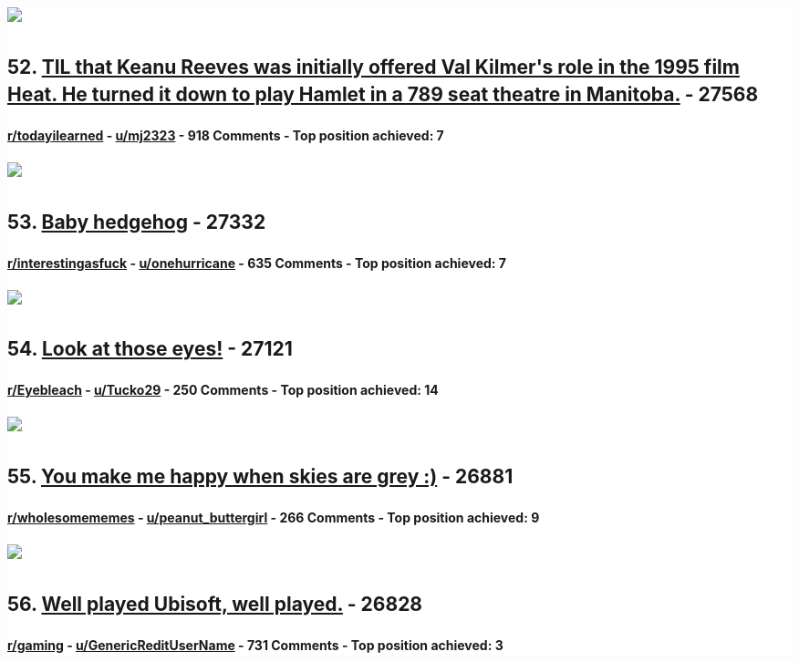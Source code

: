 <a href="https://imgur.com/1WbvWDN"><img src="https://b.thumbs.redditmedia.com/iJCXEEy32hPRhTw3u7s4iPR4MM5jhvRH-hOgRuxyKsE.jpg"></img></a>

## 52. [TIL that Keanu Reeves was initially offered Val Kilmer's role in the 1995 film Heat. He turned it down to play Hamlet in a 789 seat theatre in Manitoba.](http://reddit.com/r/todayilearned/comments/866jfs/til_that_keanu_reeves_was_initially_offered_val/) - 27568
#### [r/todayilearned](http://reddit.com/r/todayilearned) - [u/mj2323](http://reddit.com/u/mj2323) - 918 Comments - Top position achieved: 7

<a href="http://www.boomsbeat.com/articles/16270/20150203/50-interesting-facts-about-steve-carell-why-does-he-always-look-so-sad-the-most-generous-actor-in-hollywood.htm"><img src="https://b.thumbs.redditmedia.com/OxqPBYM65OVMhDyoRehpGDyY_d5elgiVHuA5pdMhFaA.jpg"></img></a>

## 53. [Baby hedgehog](http://reddit.com/r/interestingasfuck/comments/860v38/baby_hedgehog/) - 27332
#### [r/interestingasfuck](http://reddit.com/r/interestingasfuck) - [u/onehurricane](http://reddit.com/u/onehurricane) - 635 Comments - Top position achieved: 7

<a href="https://imgur.com/VnnZz4t.png"><img src="https://b.thumbs.redditmedia.com/0OyASOHay97GRtR1qLJ2SprMsLHpNBdX0CJGdqdZobk.jpg"></img></a>

## 54. [Look at those eyes!](http://reddit.com/r/Eyebleach/comments/861x7t/look_at_those_eyes/) - 27121
#### [r/Eyebleach](http://reddit.com/r/Eyebleach) - [u/Tucko29](http://reddit.com/u/Tucko29) - 250 Comments - Top position achieved: 14

<a href="https://i.imgur.com/m6icTBH.gifv"><img src="https://b.thumbs.redditmedia.com/Sy6rKgH2l-gGthwCStBjTq7z4DqF7b9TR1cKqSD_HaE.jpg"></img></a>

## 55. [You make me happy when skies are grey :)](http://reddit.com/r/wholesomememes/comments/8636j9/you_make_me_happy_when_skies_are_grey/) - 26881
#### [r/wholesomememes](http://reddit.com/r/wholesomememes) - [u/peanut_buttergirl](http://reddit.com/u/peanut_buttergirl) - 266 Comments - Top position achieved: 9

<a href="https://i.redd.it/xq1jie3i25n01.jpg"><img src="https://a.thumbs.redditmedia.com/3PET6xvHoffFQjBbv79t0FiCTjbmtpRHv0GTRGWpI48.jpg"></img></a>

## 56. [Well played Ubisoft, well played.](http://reddit.com/r/gaming/comments/864vfw/well_played_ubisoft_well_played/) - 26828
#### [r/gaming](http://reddit.com/r/gaming) - [u/GenericReditUserName](http://reddit.com/u/GenericReditUserName) - 731 Comments - Top position achieved: 3

